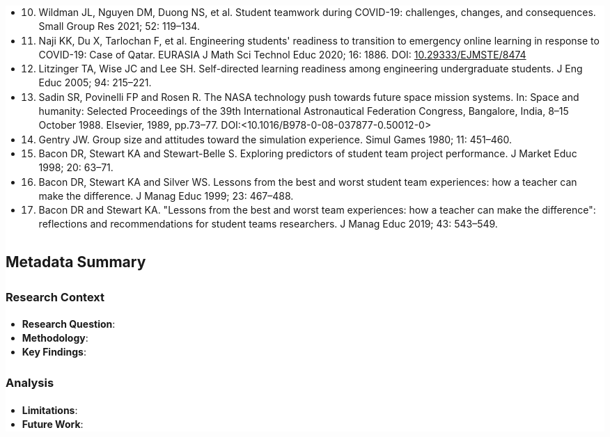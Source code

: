 - 10. Wildman JL, Nguyen DM, Duong NS, et al. Student teamwork during COVID-19: challenges, changes, and consequences. Small Group Res 2021; 52: 119–134.
- 11. Naji KK, Du X, Tarlochan F, et al. Engineering students' readiness to transition to emergency online learning in response to COVID-19: Case of Qatar. EURASIA J Math Sci Technol Educ 2020; 16: 1886. DOI: [10.29333/EJMSTE/8474](https://doi.org/org/10.29333/EJMSTE/8474)
- 12. Litzinger TA, Wise JC and Lee SH. Self-directed learning readiness among engineering undergraduate students. J Eng Educ 2005; 94: 215–221.
- 13. Sadin SR, Povinelli FP and Rosen R. The NASA technology push towards future space mission systems. In: Space and humanity: Selected Proceedings of the 39th International Astronautical Federation Congress, Bangalore, India, 8–15 October 1988. Elsevier, 1989, pp.73–77. DOI:<10.1016/B978-0-08-037877-0.50012-0>
- 14. Gentry JW. Group size and attitudes toward the simulation experience. Simul Games 1980; 11: 451–460.
- 15. Bacon DR, Stewart KA and Stewart-Belle S. Exploring predictors of student team project performance. J Market Educ 1998; 20: 63–71.
- 16. Bacon DR, Stewart KA and Silver WS. Lessons from the best and worst student team experiences: how a teacher can make the difference. J Manag Educ 1999; 23: 467–488.
- 17. Bacon DR and Stewart KA. "Lessons from the best and worst team experiences: how a teacher can make the difference": reflections and recommendations for student teams researchers. J Manag Educ 2019; 43: 543–549.

## Metadata Summary
### Research Context
- **Research Question**: 
- **Methodology**: 
- **Key Findings**: 

### Analysis
- **Limitations**: 
- **Future Work**: